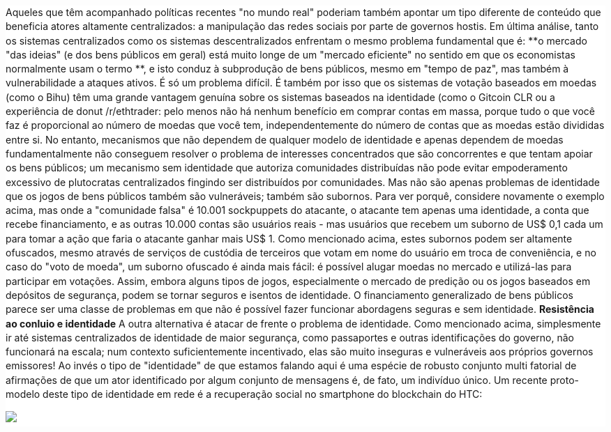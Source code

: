 Aqueles que têm acompanhado políticas recentes "no mundo real" poderiam também apontar um tipo diferente de conteúdo que beneficia atores altamente centralizados: a manipulação das redes sociais por parte de governos hostis. Em última análise, tanto os sistemas centralizados como os sistemas descentralizados enfrentam o mesmo problema fundamental que é: **o mercado "das ideias" (e dos bens públicos em geral) está muito longe de um "mercado eficiente" no sentido em que os economistas normalmente usam o termo **, e isto conduz à subprodução de bens públicos, mesmo em "tempo de paz", mas também à vulnerabilidade a ataques ativos. É só um problema difícil. É também por isso que os sistemas de votação baseados em moedas (como o Bihu) têm uma grande vantagem genuína sobre os sistemas baseados na identidade (como o Gitcoin CLR ou a experiência de donut /r/ethtrader: pelo menos não há nenhum benefício em comprar contas em massa, porque tudo o que você faz é proporcional ao número de moedas que você tem, independentemente do número de contas que as moedas estão divididas entre si. No entanto, mecanismos que não dependem de qualquer modelo de identidade e apenas dependem de moedas fundamentalmente não conseguem resolver o problema de interesses concentrados que são concorrentes e que tentam apoiar os bens públicos; um mecanismo sem identidade que autoriza comunidades distribuídas não pode evitar empoderamento excessivo de plutocratas centralizados fingindo ser distribuídos por comunidades. Mas não são apenas problemas de identidade que os jogos de bens públicos também são vulneráveis; também são subornos. Para ver porquê, considere novamente o exemplo acima, mas onde a "comunidade falsa" é 10.001 sockpuppets do atacante, o atacante tem apenas uma identidade, a conta que recebe financiamento, e as outras 10.000 contas são usuários reais - mas usuários que recebem um suborno de US$ 0,1 cada um para tomar a ação que faria o atacante ganhar mais US$ 1. Como mencionado acima, estes subornos podem ser altamente ofuscados, mesmo através de serviços de custódia de terceiros que votam em nome do usuário em troca de conveniência, e no caso do "voto de moeda", um suborno ofuscado é ainda mais fácil: é possível alugar moedas no mercado e utilizá-las para participar em votações. Assim, embora alguns tipos de jogos, especialmente o mercado de predição ou os jogos baseados em depósitos de segurança, podem se tornar seguros e isentos de identidade. O financiamento generalizado de bens públicos parece ser uma classe de problemas em que não é possível fazer funcionar abordagens seguras e sem identidade. **Resistência ao conluio e identidade** A outra alternativa é atacar de frente o problema de identidade. Como mencionado acima, simplesmente ir até sistemas centralizados de identidade de maior segurança, como passaportes e outras identificações do governo, não funcionará na escala; num contexto suficientemente incentivado, elas são muito inseguras e vulneráveis aos próprios governos emissores! Ao invés o tipo de "identidade" de que estamos falando aqui é uma espécie de robusto conjunto multi fatorial de afirmações de que um ator identificado por algum conjunto de mensagens é, de fato, um indivíduo único. Um recente proto-modelo deste tipo de identidade em rede é a recuperação social no smartphone do blockchain do HTC:

![](../../../../images/collusion-files/htcphone.jpg)

